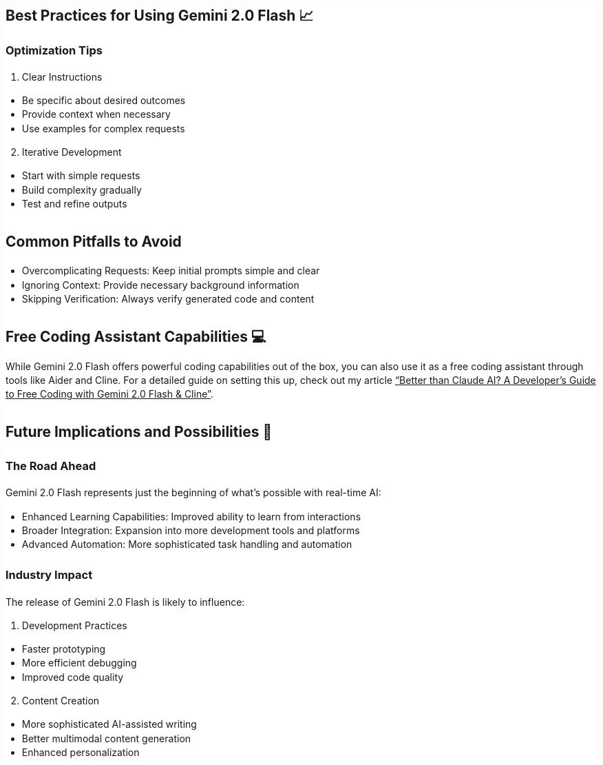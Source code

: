 ## Best Practices for Using Gemini 2.0 Flash 📈

### Optimization Tips

1. Clear Instructions

- Be specific about desired outcomes
- Provide context when necessary
- Use examples for complex requests

2. Iterative Development

- Start with simple requests
- Build complexity gradually
- Test and refine outputs

## Common Pitfalls to Avoid

- Overcomplicating Requests: Keep initial prompts simple and clear
- Ignoring Context: Provide necessary background information
- Skipping Verification: Always verify generated code and content

## Free Coding Assistant Capabilities 💻

While Gemini 2.0 Flash offers powerful coding capabilities out of the box, you can also use it as a free coding assistant through tools like Aider and Cline. For a detailed guide on setting this up, check out my article [“Better than Claude AI? A Developer’s Guide to Free Coding with Gemini 2.0 Flash & Cline”](https://medium.com/@elio.verhoef/better-than-claude-ai-a-developers-guide-to-free-coding-with-gemini-2-0-flash-cline-df57c3664ccd).

## Future Implications and Possibilities 🔮

### The Road Ahead

Gemini 2.0 Flash represents just the beginning of what’s possible with real-time AI:

- Enhanced Learning Capabilities: Improved ability to learn from interactions
- Broader Integration: Expansion into more development tools and platforms
- Advanced Automation: More sophisticated task handling and automation

### Industry Impact

The release of Gemini 2.0 Flash is likely to influence:

1. Development Practices

- Faster prototyping
- More efficient debugging
- Improved code quality

2. Content Creation

- More sophisticated AI-assisted writing
- Better multimodal content generation
- Enhanced personalization
